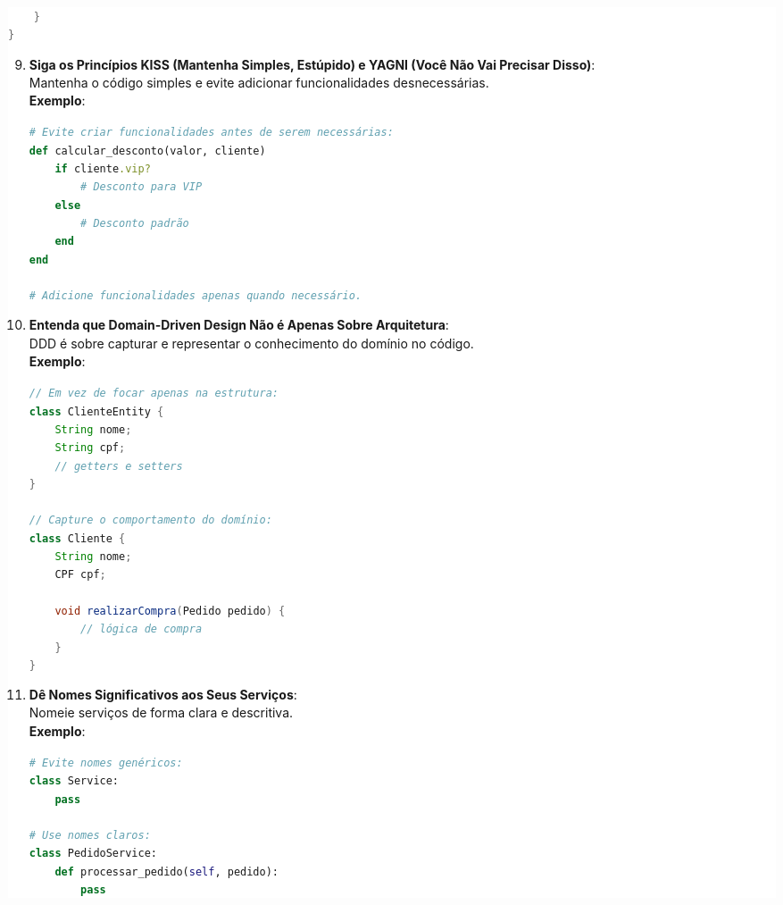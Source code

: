    ```csharp
       }
   }
   ```

9. **Siga os Princípios KISS (Mantenha Simples, Estúpido) e YAGNI (Você Não Vai Precisar Disso)**:  
   Mantenha o código simples e evite adicionar funcionalidades desnecessárias.  
   **Exemplo**:  
   ```ruby
   # Evite criar funcionalidades antes de serem necessárias:
   def calcular_desconto(valor, cliente)
       if cliente.vip?
           # Desconto para VIP
       else
           # Desconto padrão
       end
   end
   
   # Adicione funcionalidades apenas quando necessário.
   ```

10. **Entenda que Domain-Driven Design Não é Apenas Sobre Arquitetura**:  
    DDD é sobre capturar e representar o conhecimento do domínio no código.  
    **Exemplo**:  
    ```java
    // Em vez de focar apenas na estrutura:
    class ClienteEntity {
        String nome;
        String cpf;
        // getters e setters
    }
    
    // Capture o comportamento do domínio:
    class Cliente {
        String nome;
        CPF cpf;
        
        void realizarCompra(Pedido pedido) {
            // lógica de compra
        }
    }
    ```

11. **Dê Nomes Significativos aos Seus Serviços**:  
    Nomeie serviços de forma clara e descritiva.  
    **Exemplo**:  
    ```python
    # Evite nomes genéricos:
    class Service:
        pass
    
    # Use nomes claros:
    class PedidoService:
        def processar_pedido(self, pedido):
            pass
    ```
